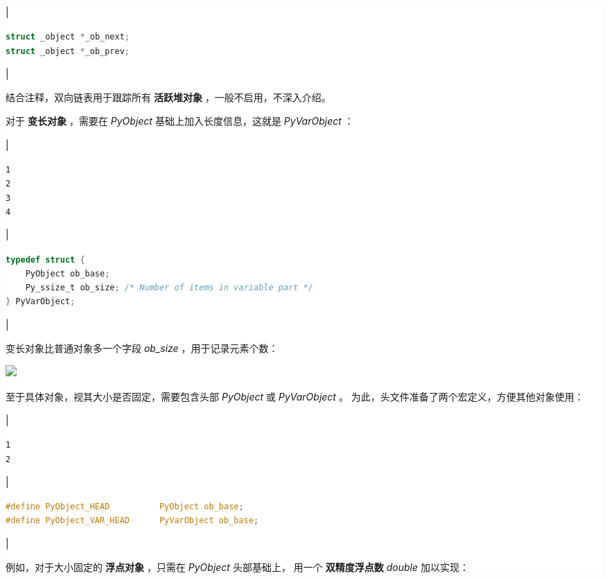  \| 

```c
struct _object *_ob_next;
struct _object *_ob_prev;

```

 \|

结合注释，双向链表用于跟踪所有 **活跃堆对象** ，一般不启用，不深入介绍。

对于 **变长对象** ，需要在 _PyObject_ 基础上加入长度信息，这就是 _PyVarObject_ ：

\| 

```
1
2
3
4

```

 \| 

```c
typedef struct {
    PyObject ob_base;
    Py_ssize_t ob_size; /* Number of items in variable part */
} PyVarObject;

```

 \|

变长对象比普通对象多一个字段 _ob_size_ ，用于记录元素个数：

![](https://github.com/Hsu-Outer-Brain/WebCliperCDN_001/blob/main/img3/2022-10-24%2016-59-26/7289dda0-2519-494f-9af3-f46554e63afe.png?raw=true)

至于具体对象，视其大小是否固定，需要包含头部 _PyObject_ 或 _PyVarObject_ 。 为此，头文件准备了两个宏定义，方便其他对象使用：

\| 

```
1
2

```

 \| 

```c
#define PyObject_HEAD          PyObject ob_base;
#define PyObject_VAR_HEAD      PyVarObject ob_base;

```

 \|

例如，对于大小固定的 **浮点对象** ，只需在 _PyObject_ 头部基础上， 用一个 **双精度浮点数** _double_ 加以实现：
